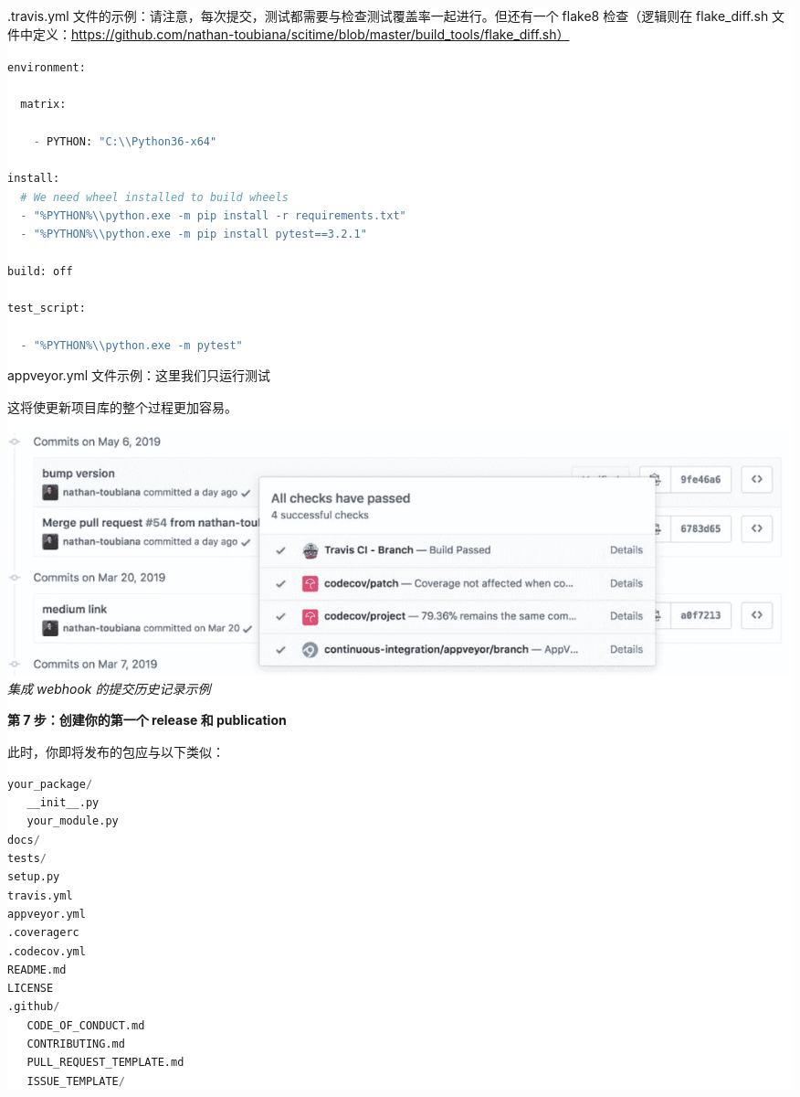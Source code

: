 .travis.yml 文件的示例：请注意，每次提交，测试都需要与检查测试覆盖率一起进行。但还有一个 flake8 检查（逻辑则在 flake_diff.sh 文件中定义：https://github.com/nathan-toubiana/scitime/blob/master/build_tools/flake_diff.sh）

```py
environment:

  matrix:

    - PYTHON: "C:\\Python36-x64"

install:
  # We need wheel installed to build wheels
  - "%PYTHON%\\python.exe -m pip install -r requirements.txt"
  - "%PYTHON%\\python.exe -m pip install pytest==3.2.1"

build: off

test_script:

  - "%PYTHON%\\python.exe -m pytest"
```

appveyor.yml 文件示例：这里我们只运行测试

这将使更新项目库的整个过程更加容易。

![](img/6c9d66e1fddc70e65dd87b9c1f684517.jpg)*集成 webhook 的提交历史记录示例* 

****第 7 步**：创建你的第一个 release 和 publication** 

此时，你即将发布的包应与以下类似：

```py
your_package/
   __init__.py
   your_module.py
docs/
tests/
setup.py
travis.yml
appveyor.yml
.coveragerc
.codecov.yml
README.md
LICENSE
.github/
   CODE_OF_CONDUCT.md
   CONTRIBUTING.md
   PULL_REQUEST_TEMPLATE.md
   ISSUE_TEMPLATE/
```
